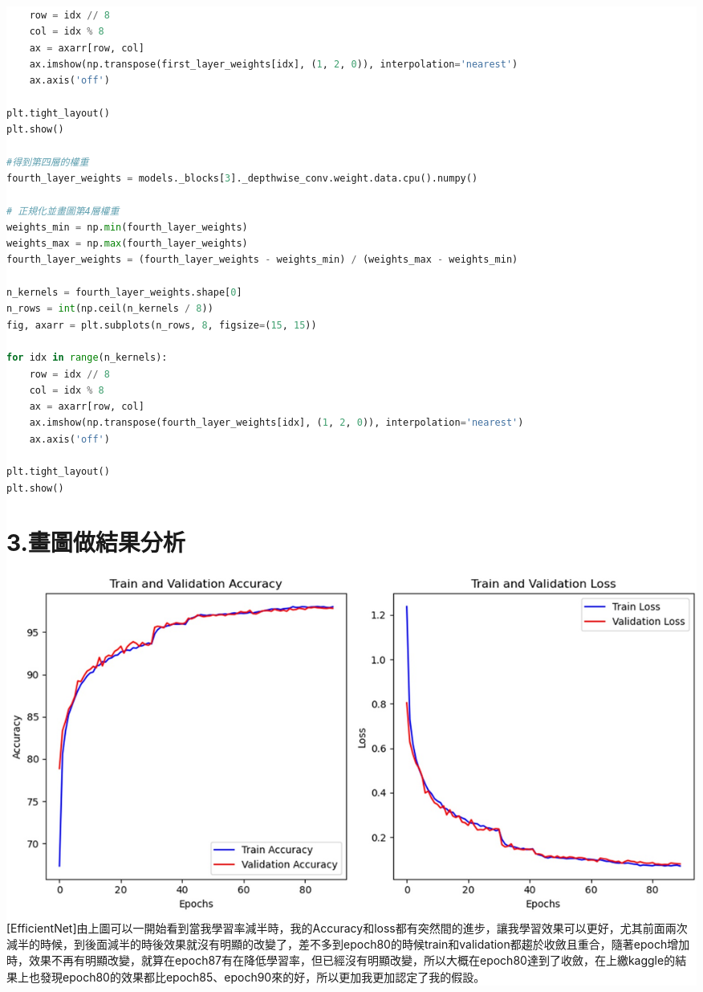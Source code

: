 ```python
    row = idx // 8
    col = idx % 8
    ax = axarr[row, col]
    ax.imshow(np.transpose(first_layer_weights[idx], (1, 2, 0)), interpolation='nearest')
    ax.axis('off')

plt.tight_layout()
plt.show()

#得到第四層的權重
fourth_layer_weights = models._blocks[3]._depthwise_conv.weight.data.cpu().numpy()

# 正規化並畫圖第4層權重
weights_min = np.min(fourth_layer_weights)
weights_max = np.max(fourth_layer_weights)
fourth_layer_weights = (fourth_layer_weights - weights_min) / (weights_max - weights_min)

n_kernels = fourth_layer_weights.shape[0]
n_rows = int(np.ceil(n_kernels / 8))
fig, axarr = plt.subplots(n_rows, 8, figsize=(15, 15))

for idx in range(n_kernels):
    row = idx // 8
    col = idx % 8
    ax = axarr[row, col]
    ax.imshow(np.transpose(fourth_layer_weights[idx], (1, 2, 0)), interpolation='nearest')
    ax.axis('off')

plt.tight_layout()
plt.show()
```

3.畫圖做結果分析
===
![Image](loss_and_acc.jpg)
[EfficientNet]由上圖可以一開始看到當我學習率減半時，我的Accuracy和loss都有突然間的進步，讓我學習效果可以更好，尤其前面兩次減半的時候，到後面減半的時後效果就沒有明顯的改變了，差不多到epoch80的時候train和validation都趨於收斂且重合，隨著epoch增加時，效果不再有明顯改變，就算在epoch87有在降低學習率，但已經沒有明顯改變，所以大概在epoch80達到了收斂，在上繳kaggle的結果上也發現epoch80的效果都比epoch85、epoch90來的好，所以更加我更加認定了我的假設。
